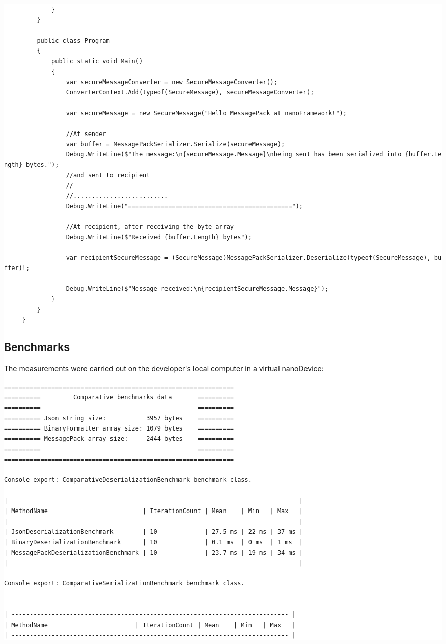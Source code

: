    ```
                }
            }
        
            public class Program
            {
                public static void Main()
                {
                    var secureMessageConverter = new SecureMessageConverter();
                    ConverterContext.Add(typeof(SecureMessage), secureMessageConverter);
        
                    var secureMessage = new SecureMessage("Hello MessagePack at nanoFramework!");
        
                    //At sender
                    var buffer = MessagePackSerializer.Serialize(secureMessage);
                    Debug.WriteLine($"The message:\n{secureMessage.Message}\nbeing sent has been serialized into {buffer.Length} bytes.");
                    //and sent to recipient
                    //
                    //..........................
                    Debug.WriteLine("=============================================");
        
                    //At recipient, after receiving the byte array
                    Debug.WriteLine($"Received {buffer.Length} bytes");
        
                    var recipientSecureMessage = (SecureMessage)MessagePackSerializer.Deserialize(typeof(SecureMessage), buffer)!;
        
                    Debug.WriteLine($"Message received:\n{recipientSecureMessage.Message}");
                }
            }
        }
   ```

## Benchmarks

The measurements were carried out on the developer's local computer in a virtual nanoDevice:

 ```text
===============================================================
==========         Comparative benchmarks data       ==========
==========                                           ==========
========== Json string size:           3957 bytes    ==========
========== BinaryFormatter array size: 1079 bytes    ==========
========== MessagePack array size:     2444 bytes    ==========
==========                                           ==========
===============================================================

Console export: ComparativeDeserializationBenchmark benchmark class.

| ------------------------------------------------------------------------------ |
| MethodName                          | IterationCount | Mean    | Min   | Max   |
| ------------------------------------------------------------------------------ |
| JsonDeserializationBenchmark        | 10             | 27.5 ms | 22 ms | 37 ms |
| BinaryDeserializationBenchmark      | 10             | 0.1 ms  | 0 ms  | 1 ms  |
| MessagePackDeserializationBenchmark | 10             | 23.7 ms | 19 ms | 34 ms |
| ------------------------------------------------------------------------------ |

Console export: ComparativeSerializationBenchmark benchmark class.


| ---------------------------------------------------------------------------- |
| MethodName                        | IterationCount | Mean    | Min   | Max   |
| ---------------------------------------------------------------------------- |
 ```